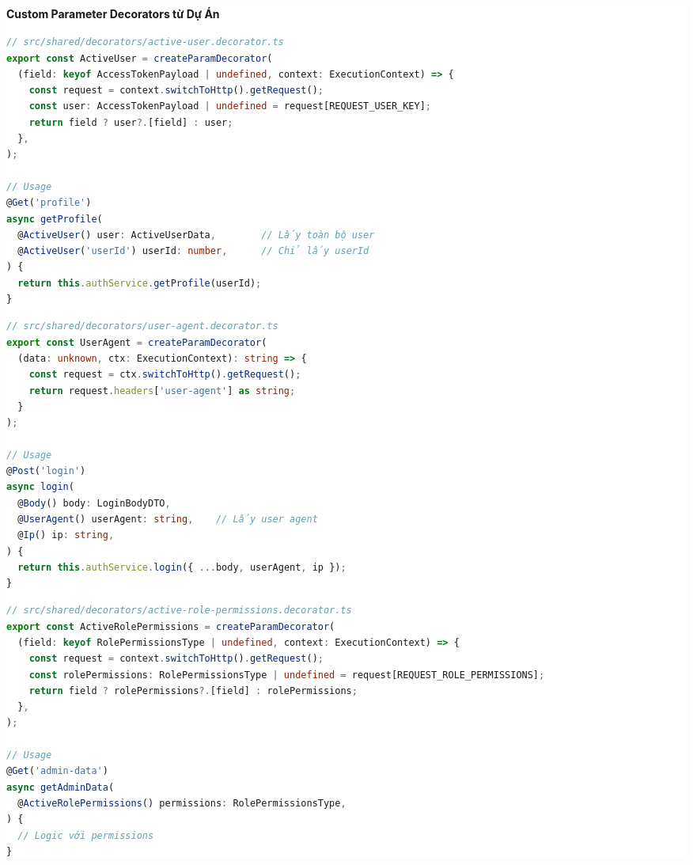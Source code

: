 **Custom Parameter Decorators từ Dự Án**

```typescript
// src/shared/decorators/active-user.decorator.ts
export const ActiveUser = createParamDecorator(
  (field: keyof AccessTokenPayload | undefined, context: ExecutionContext) => {
    const request = context.switchToHttp().getRequest();
    const user: AccessTokenPayload | undefined = request[REQUEST_USER_KEY];
    return field ? user?.[field] : user;
  },
);

// Usage
@Get('profile')
async getProfile(
  @ActiveUser() user: ActiveUserData,        // Lấy toàn bộ user
  @ActiveUser('userId') userId: number,      // Chỉ lấy userId
) {
  return this.authService.getProfile(userId);
}
```

```typescript
// src/shared/decorators/user-agent.decorator.ts
export const UserAgent = createParamDecorator(
  (data: unknown, ctx: ExecutionContext): string => {
    const request = ctx.switchToHttp().getRequest();
    return request.headers['user-agent'] as string;
  }
);

// Usage
@Post('login')
async login(
  @Body() body: LoginBodyDTO,
  @UserAgent() userAgent: string,    // Lấy user agent
  @Ip() ip: string,
) {
  return this.authService.login({ ...body, userAgent, ip });
}
```

```typescript
// src/shared/decorators/active-role-permissions.decorator.ts
export const ActiveRolePermissions = createParamDecorator(
  (field: keyof RolePermissionsType | undefined, context: ExecutionContext) => {
    const request = context.switchToHttp().getRequest();
    const rolePermissions: RolePermissionsType | undefined = request[REQUEST_ROLE_PERMISSIONS];
    return field ? rolePermissions?.[field] : rolePermissions;
  },
);

// Usage
@Get('admin-data')
async getAdminData(
  @ActiveRolePermissions() permissions: RolePermissionsType,
) {
  // Logic với permissions
}
```
